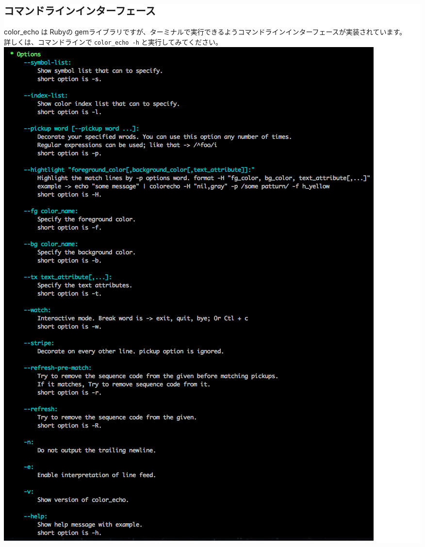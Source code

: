 
## コマンドラインインターフェース    
color_echo は Rubyの gemライブラリですが、ターミナルで実行できるようコマンドラインインターフェースが実装されています。    
詳しくは、コマンドラインで `color_echo -h` と実行してみてください。   
![screen shot](/images/cli1.png)